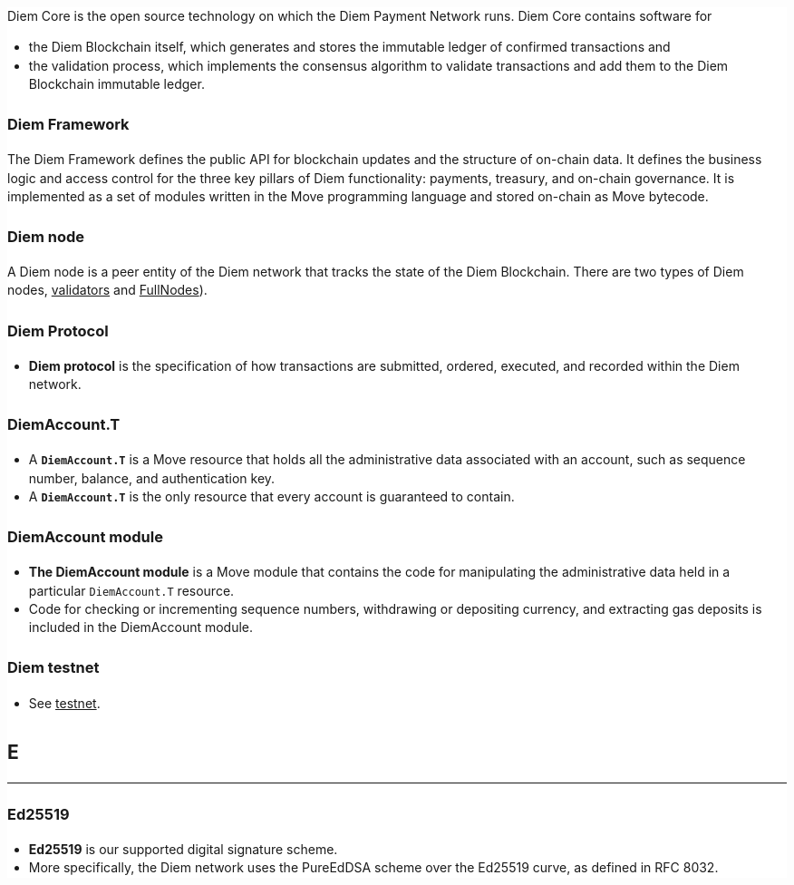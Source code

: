 Diem Core is the open source technology on which the Diem Payment Network runs. Diem Core contains software for

* the Diem Blockchain itself, which generates and stores the immutable ledger of confirmed transactions and
* the validation process, which implements the consensus algorithm to validate transactions and add them to the Diem Blockchain immutable ledger.


### Diem Framework
The Diem Framework defines the public API for blockchain updates and the structure of on-chain data. It defines the business logic and access control for the three key pillars of Diem functionality: payments, treasury, and on-chain governance. It is implemented as a set of modules written in the Move programming language and stored on-chain as Move bytecode.


### Diem node
A Diem node is a peer entity of the Diem network that tracks the state of the Diem Blockchain. There are two types of Diem nodes, [validators](#validator) and [FullNodes](#fullnode)).

### Diem Protocol

- **Diem protocol** is the specification of how transactions are submitted, ordered, executed, and recorded within the Diem network.

### DiemAccount.T

- A **`DiemAccount.T`** is a Move resource that holds all the administrative data associated with an account, such as sequence number, balance, and authentication key.
- A **`DiemAccount.T`** is the only resource that every account is guaranteed to contain.

### DiemAccount module

- **The DiemAccount module** is a Move module that contains the code for manipulating the administrative data held in a particular `DiemAccount.T` resource.
- Code for checking or incrementing sequence numbers, withdrawing or depositing currency, and extracting gas deposits is included in the DiemAccount module.

### Diem testnet

- See [testnet](#testnet).


## E

---

### Ed25519

- **Ed25519** is our supported digital signature scheme.
- More specifically, the Diem network uses the PureEdDSA scheme over the Ed25519 curve, as defined in RFC 8032.
